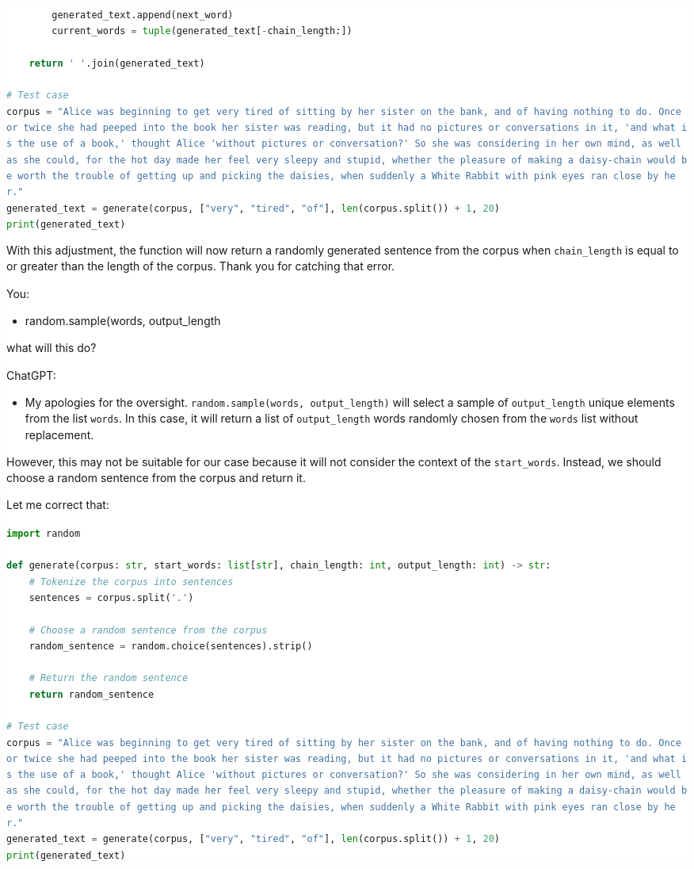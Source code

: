 ```python
        generated_text.append(next_word)
        current_words = tuple(generated_text[-chain_length:])

    return ' '.join(generated_text)

# Test case
corpus = "Alice was beginning to get very tired of sitting by her sister on the bank, and of having nothing to do. Once or twice she had peeped into the book her sister was reading, but it had no pictures or conversations in it, 'and what is the use of a book,' thought Alice 'without pictures or conversation?' So she was considering in her own mind, as well as she could, for the hot day made her feel very sleepy and stupid, whether the pleasure of making a daisy-chain would be worth the trouble of getting up and picking the daisies, when suddenly a White Rabbit with pink eyes ran close by her."
generated_text = generate(corpus, ["very", "tired", "of"], len(corpus.split()) + 1, 20)
print(generated_text)
```



With this adjustment, the function will now return a randomly generated sentence from the corpus when `chain_length` is equal to or greater than the length of the corpus. Thank you for catching that error.

You:
- random.sample(words, output_length

what will this do?

ChatGPT: 
- My apologies for the oversight. `random.sample(words, output_length)` will select a sample of `output_length` unique elements from the list `words`. In this case, it will return a list of `output_length` words randomly chosen from the `words` list without replacement.

However, this may not be suitable for our case because it will not consider the context of the `start_words`. Instead, we should choose a random sentence from the corpus and return it.

Let me correct that:

```python
import random

def generate(corpus: str, start_words: list[str], chain_length: int, output_length: int) -> str:
    # Tokenize the corpus into sentences
    sentences = corpus.split('.')
    
    # Choose a random sentence from the corpus
    random_sentence = random.choice(sentences).strip()

    # Return the random sentence
    return random_sentence

# Test case
corpus = "Alice was beginning to get very tired of sitting by her sister on the bank, and of having nothing to do. Once or twice she had peeped into the book her sister was reading, but it had no pictures or conversations in it, 'and what is the use of a book,' thought Alice 'without pictures or conversation?' So she was considering in her own mind, as well as she could, for the hot day made her feel very sleepy and stupid, whether the pleasure of making a daisy-chain would be worth the trouble of getting up and picking the daisies, when suddenly a White Rabbit with pink eyes ran close by her."
generated_text = generate(corpus, ["very", "tired", "of"], len(corpus.split()) + 1, 20)
print(generated_text)
```
